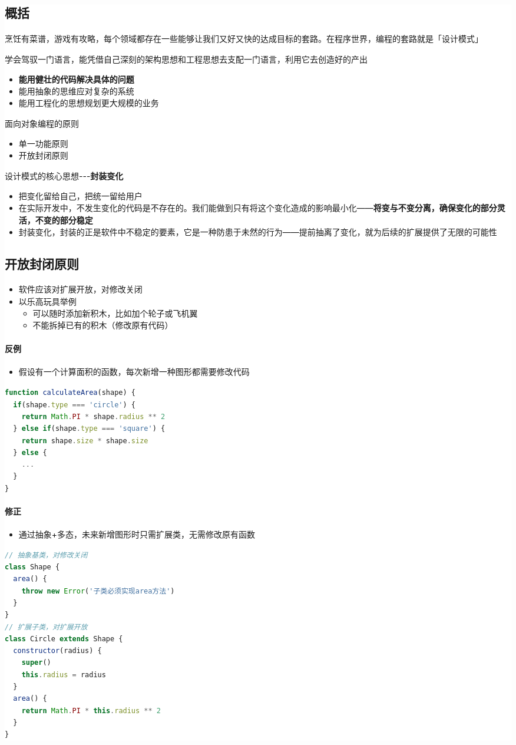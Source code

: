## 概括

烹饪有菜谱，游戏有攻略，每个领域都存在一些能够让我们又好又快的达成目标的套路。在程序世界，编程的套路就是「设计模式」

学会驾驭一门语言，能凭借自己深刻的架构思想和工程思想去支配一门语言，利用它去创造好的产出

- **能用健壮的代码解决具体的问题**
- 能用抽象的思维应对复杂的系统
- 能用工程化的思想规划更大规模的业务

面向对象编程的原则

- 单一功能原则
- 开放封闭原则

设计模式的核心思想---**封装变化**

- 把变化留给自己，把统一留给用户
- 在实际开发中，不发生变化的代码是不存在的。我们能做到只有将这个变化造成的影响最小化——**将变与不变分离，确保变化的部分灵活，不变的部分稳定**
- 封装变化，封装的正是软件中不稳定的要素，它是一种防患于未然的行为——提前抽离了变化，就为后续的扩展提供了无限的可能性







## 开放封闭原则

- 软件应该对扩展开放，对修改关闭
- 以乐高玩具举例
  - 可以随时添加新积木，比如加个轮子或飞机翼
  - 不能拆掉已有的积木（修改原有代码）

#### 反例

- 假设有一个计算面积的函数，每次新增一种图形都需要修改代码

```js
function calculateArea(shape) {
  if(shape.type === 'circle') {
    return Math.PI * shape.radius ** 2 
  } else if(shape.type === 'square') {
    return shape.size * shape.size
  } else {
    ...
  }
}
```

#### 修正

- 通过抽象+多态，未来新增图形时只需扩展类，无需修改原有函数

```js
// 抽象基类，对修改关闭
class Shape {
  area() {
    throw new Error('子类必须实现area方法')
  }
}
// 扩展子类，对扩展开放
class Circle extends Shape {
  constructor(radius) {
    super()
    this.radius = radius
  }
  area() {
    return Math.PI * this.radius ** 2 
  }
}
```